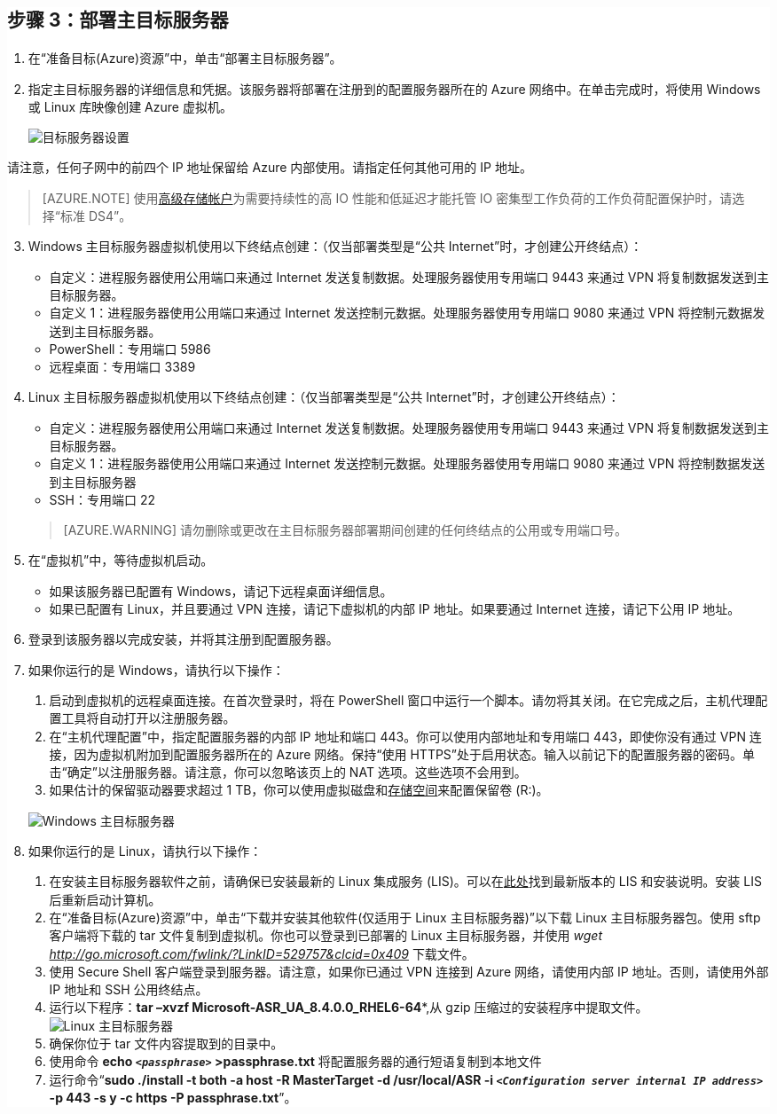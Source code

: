 
## 步骤 3：部署主目标服务器

1. 在“准备目标(Azure)资源”中，单击“部署主目标服务器”。
2. 指定主目标服务器的详细信息和凭据。该服务器将部署在注册到的配置服务器所在的 Azure 网络中。在单击完成时，将使用 Windows 或 Linux 库映像创建 Azure 虚拟机。

	![目标服务器设置](./media/site-recovery-vmware-to-azure-classic-legacy/target-details.png)

请注意，任何子网中的前四个 IP 地址保留给 Azure 内部使用。请指定任何其他可用的 IP 地址。

>[AZURE.NOTE] 使用[高级存储帐户](/documentation/articles/storage-premium-storage)为需要持续性的高 IO 性能和低延迟才能托管 IO 密集型工作负荷的工作负荷配置保护时，请选择“标准 DS4”。


3. Windows 主目标服务器虚拟机使用以下终结点创建：（仅当部署类型是“公共 Internet”时，才创建公开终结点）：

	- 自定义：进程服务器使用公用端口来通过 Internet 发送复制数据。处理服务器使用专用端口 9443 来通过 VPN 将复制数据发送到主目标服务器。
	- 自定义 1：进程服务器使用公用端口来通过 Internet 发送控制元数据。处理服务器使用专用端口 9080 来通过 VPN 将控制元数据发送到主目标服务器。
	- PowerShell：专用端口 5986
	- 远程桌面：专用端口 3389

4. Linux 主目标服务器虚拟机使用以下终结点创建：（仅当部署类型是“公共 Internet”时，才创建公开终结点）：

	- 自定义：进程服务器使用公用端口来通过 Internet 发送复制数据。处理服务器使用专用端口 9443 来通过 VPN 将复制数据发送到主目标服务器。
	- 自定义 1：进程服务器使用公用端口来通过 Internet 发送控制元数据。处理服务器使用专用端口 9080 来通过 VPN 将控制数据发送到主目标服务器
	- SSH：专用端口 22

    >[AZURE.WARNING] 请勿删除或更改在主目标服务器部署期间创建的任何终结点的公用或专用端口号。

5. 在“虚拟机”中，等待虚拟机启动。

	- 如果该服务器已配置有 Windows，请记下远程桌面详细信息。
	- 如果已配置有 Linux，并且要通过 VPN 连接，请记下虚拟机的内部 IP 地址。如果要通过 Internet 连接，请记下公用 IP 地址。

6.  登录到该服务器以完成安装，并将其注册到配置服务器。
7.  如果你运行的是 Windows，请执行以下操作：

	1. 启动到虚拟机的远程桌面连接。在首次登录时，将在 PowerShell 窗口中运行一个脚本。请勿将其关闭。在它完成之后，主机代理配置工具将自动打开以注册服务器。
	2. 在“主机代理配置”中，指定配置服务器的内部 IP 地址和端口 443。你可以使用内部地址和专用端口 443，即使你没有通过 VPN 连接，因为虚拟机附加到配置服务器所在的 Azure 网络。保持“使用 HTTPS”处于启用状态。输入以前记下的配置服务器的密码。单击“确定”以注册服务器。请注意，你可以忽略该页上的 NAT 选项。这些选项不会用到。
	3. 如果估计的保留驱动器要求超过 1 TB，你可以使用虚拟磁盘和[存储空间](http://blogs.technet.com/b/askpfeplat/archive/2013/10/21/storage-spaces-how-to-configure-storage-tiers-with-windows-server-2012-r2.aspx)来配置保留卷 (R:)。
	
	![Windows 主目标服务器](./media/site-recovery-vmware-to-azure-classic-legacy/target-register.png)

8. 如果你运行的是 Linux，请执行以下操作：
	1. 在安装主目标服务器软件之前，请确保已安装最新的 Linux 集成服务 (LIS)。可以在[此处](https://www.microsoft.com/download/details.aspx?id=46842)找到最新版本的 LIS 和安装说明。安装 LIS 后重新启动计算机。
	2. 在“准备目标(Azure)资源”中，单击“下载并安装其他软件(仅适用于 Linux 主目标服务器)”以下载 Linux 主目标服务器包。使用 sftp 客户端将下载的 tar 文件复制到虚拟机。你也可以登录到已部署的 Linux 主目标服务器，并使用 *wget http://go.microsoft.com/fwlink/?LinkID=529757&clcid=0x409* 下载文件。
	2. 使用 Secure Shell 客户端登录到服务器。请注意，如果你已通过 VPN 连接到 Azure 网络，请使用内部 IP 地址。否则，请使用外部 IP 地址和 SSH 公用终结点。
	3. 运行以下程序：**tar –xvzf Microsoft-ASR\_UA\_8.4.0.0\_RHEL6-64***,从 gzip 压缩过的安装程序中提取文件。
	![Linux 主目标服务器](./media/site-recovery-vmware-to-azure-classic-legacy/linux-tar.png)
	4. 确保你位于 tar 文件内容提取到的目录中。
	5. 使用命令 **echo *`<passphrase>`* >passphrase.txt** 将配置服务器的通行短语复制到本地文件
	6. 运行命令“**sudo ./install -t both -a host -R MasterTarget -d /usr/local/ASR -i *`<Configuration server internal IP address>`* -p 443 -s y -c https -P passphrase.txt**”。
